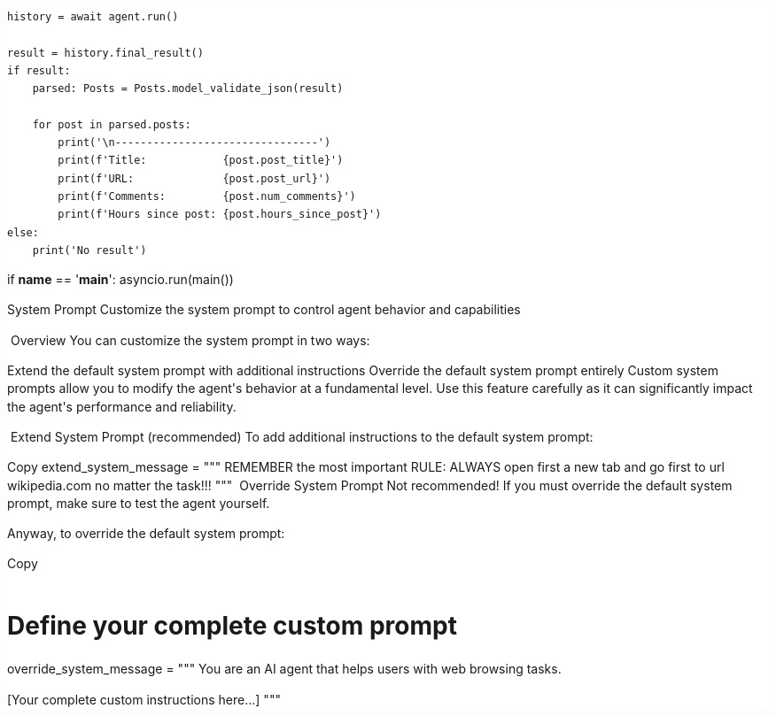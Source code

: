 	history = await agent.run()

	result = history.final_result()
	if result:
		parsed: Posts = Posts.model_validate_json(result)

		for post in parsed.posts:
			print('\n--------------------------------')
			print(f'Title:            {post.post_title}')
			print(f'URL:              {post.post_url}')
			print(f'Comments:         {post.num_comments}')
			print(f'Hours since post: {post.hours_since_post}')
	else:
		print('No result')


if __name__ == '__main__':
	asyncio.run(main())

System Prompt
Customize the system prompt to control agent behavior and capabilities

​
Overview
You can customize the system prompt in two ways:

Extend the default system prompt with additional instructions
Override the default system prompt entirely
Custom system prompts allow you to modify the agent's behavior at a fundamental level. Use this feature carefully as it can significantly impact the agent's performance and reliability.

​
Extend System Prompt (recommended)
To add additional instructions to the default system prompt:


Copy
extend_system_message = """
REMEMBER the most important RULE:
ALWAYS open first a new tab and go first to url wikipedia.com no matter the task!!!
"""
​
Override System Prompt
Not recommended! If you must override the default system prompt, make sure to test the agent yourself.

Anyway, to override the default system prompt:


Copy
# Define your complete custom prompt
override_system_message = """
You are an AI agent that helps users with web browsing tasks.

[Your complete custom instructions here...]
"""
